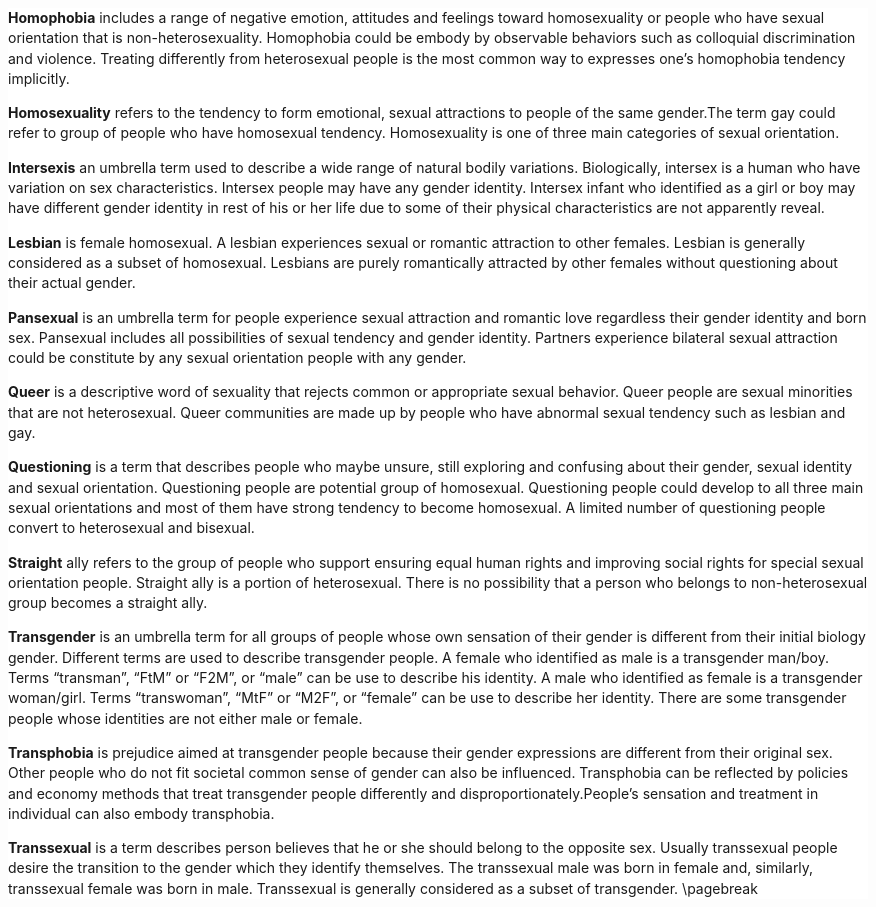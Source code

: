 **Homophobia** includes a range of negative emotion, attitudes and feelings toward homosexuality or people who have sexual orientation that is non-heterosexuality. Homophobia could be embody by observable behaviors such as colloquial discrimination and violence. Treating differently from heterosexual people is the most common way to expresses one’s homophobia tendency implicitly.

**Homosexuality** refers to the tendency to form emotional, sexual attractions to people of the same gender.The term gay could refer to group of people who have homosexual tendency. Homosexuality is one of three main categories of sexual orientation.

**Intersexis** an umbrella term used to describe a wide range of natural bodily variations. Biologically, intersex is a human who have variation on sex characteristics. Intersex people may have any gender identity. Intersex infant who identified as a girl or boy may have different gender identity in rest of his or her life due to some of their physical characteristics are not apparently reveal.

**Lesbian** is female homosexual. A lesbian experiences sexual or romantic attraction to other females. Lesbian is generally considered as a subset of homosexual. Lesbians are purely romantically attracted by other females without questioning about their actual gender.

**Pansexual** is an umbrella term for people experience sexual attraction and romantic love regardless their gender identity and born sex. Pansexual includes all possibilities of sexual tendency and gender identity. Partners experience bilateral sexual attraction could be constitute by any sexual orientation people with any gender.

**Queer** is a descriptive word of sexuality that rejects common or appropriate sexual behavior. Queer people are sexual minorities that are not heterosexual. Queer communities are made up by people who have abnormal sexual tendency such as lesbian and gay.

**Questioning** is a term that describes people who maybe unsure, still exploring and confusing about their gender, sexual identity and sexual orientation. Questioning people are potential group of homosexual. Questioning people could develop to all three main sexual orientations and most of them have strong tendency to become homosexual. A limited number of questioning people convert to heterosexual and bisexual.

**Straight** ally refers to the group of people who support ensuring equal human rights and improving social rights for special sexual orientation people. Straight ally is a portion of heterosexual. There is no possibility that a person who belongs to non-heterosexual group becomes a straight ally.

**Transgender** is an umbrella term for all groups of people whose own sensation of their gender is different from their initial biology gender. Different terms are used to describe transgender people. A female who identified as male is a transgender man/boy. Terms “transman”, “FtM” or “F2M”, or “male” can be use to describe his identity. A male who identified as female is a transgender woman/girl. Terms “transwoman”, “MtF” or “M2F”, or “female” can be use to describe her identity. There are some transgender people whose identities are not either male or female.

**Transphobia** is prejudice aimed at transgender people because their gender expressions are different from their original sex. Other people who do not fit societal common sense of gender can also be influenced. Transphobia can be reflected by policies and economy methods that treat transgender people differently and disproportionately.People’s sensation and treatment in individual can also embody transphobia.

**Transsexual** is a term describes person believes that he or she should belong to the opposite sex. Usually transsexual people desire the transition to the gender which they identify themselves. The transsexual male was born in female and, similarly, transsexual female was born in male. Transsexual is generally considered as a subset of transgender.
\pagebreak

